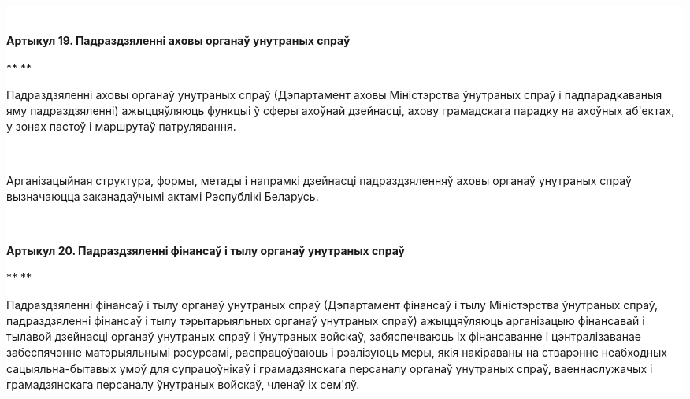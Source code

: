</div>

<div>

 

</div>

<div>

**Артыкул 19. Падраздзяленні аховы органаў унутраных спраў**

</div>

<div>

** **

</div>

<div>

Падраздзяленні аховы органаў унутраных спраў (Дэпартамент аховы
Міністэрства ўнутраных спраў і падпарадкаваныя яму
падраздзяленні) ажыццяўляюць функцыі ў сферы ахоўнай
дзейнасці, ахову грамадскага парадку на ахоўных аб'ектах, у зонах
пастоў і маршрутаў патрулявання.

</div>

<div>

 

</div>

<div>

Арганізацыйная структура, формы, метады і напрамкі дзейнасці
падраздзяленняў аховы органаў унутраных спраў вызначаюцца
заканадаўчымі актамі Рэспублікі Беларусь.

</div>

<div>

 

</div>

<div>

**Артыкул 20. Падраздзяленні фінансаў і тылу органаў унутраных спраў**

</div>

<div>

** **

</div>

<div>

Падраздзяленні фінансаў і тылу органаў унутраных спраў (Дэпартамент
фінансаў і тылу Міністэрства ўнутраных спраў, падраздзяленні
фінансаў і тылу тэрытарыяльных органаў унутраных спраў)
ажыццяўляюць арганізацыю фінансавай і тылавой дзейнасці
органаў унутраных спраў і ўнутраных войскаў, забяспечваюць іх
фінансаванне і цэнтралізаванае забеспячэнне матэрыяльнымі рэсурсамі,
распрацоўваюць і рэалізуюць меры, якія накіраваны на стварэнне
неабходных сацыяльна-бытавых умоў для супрацоўнікаў і
грамадзянскага персаналу органаў унутраных спраў,
ваеннаслужачых і грамадзянскага персаналу ўнутраных
войскаў, членаў іх сем'яў.
